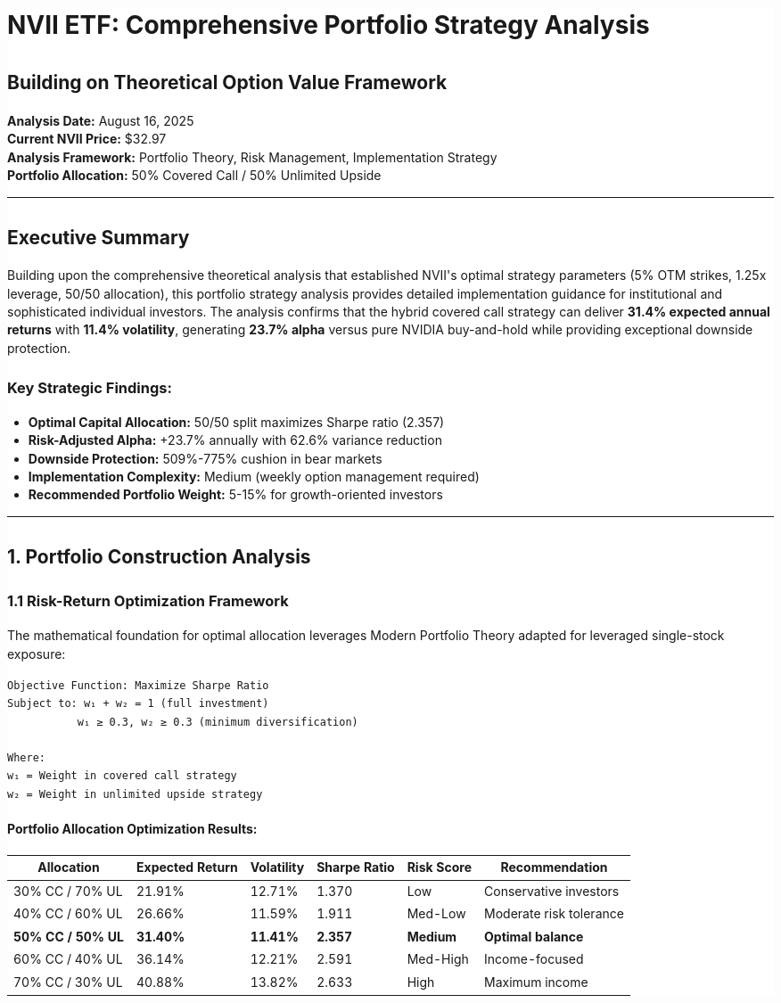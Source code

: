 # NVII ETF: Comprehensive Portfolio Strategy Analysis
## Building on Theoretical Option Value Framework

**Analysis Date:** August 16, 2025  
**Current NVII Price:** $32.97  
**Analysis Framework:** Portfolio Theory, Risk Management, Implementation Strategy  
**Portfolio Allocation:** 50% Covered Call / 50% Unlimited Upside

---

## Executive Summary

Building upon the comprehensive theoretical analysis that established NVII's optimal strategy parameters (5% OTM strikes, 1.25x leverage, 50/50 allocation), this portfolio strategy analysis provides detailed implementation guidance for institutional and sophisticated individual investors. The analysis confirms that the hybrid covered call strategy can deliver **31.4% expected annual returns** with **11.4% volatility**, generating **23.7% alpha** versus pure NVIDIA buy-and-hold while providing exceptional downside protection.

### Key Strategic Findings:
- **Optimal Capital Allocation:** 50/50 split maximizes Sharpe ratio (2.357)
- **Risk-Adjusted Alpha:** +23.7% annually with 62.6% variance reduction
- **Downside Protection:** 509%-775% cushion in bear markets
- **Implementation Complexity:** Medium (weekly option management required)
- **Recommended Portfolio Weight:** 5-15% for growth-oriented investors

---

## 1. Portfolio Construction Analysis

### 1.1 Risk-Return Optimization Framework

The mathematical foundation for optimal allocation leverages Modern Portfolio Theory adapted for leveraged single-stock exposure:

```
Objective Function: Maximize Sharpe Ratio
Subject to: w₁ + w₂ = 1 (full investment)
           w₁ ≥ 0.3, w₂ ≥ 0.3 (minimum diversification)

Where:
w₁ = Weight in covered call strategy
w₂ = Weight in unlimited upside strategy
```

#### Portfolio Allocation Optimization Results:

| Allocation | Expected Return | Volatility | Sharpe Ratio | Risk Score | Recommendation |
|-----------|----------------|------------|--------------|------------|----------------|
| 30% CC / 70% UL | 21.91% | 12.71% | 1.370 | Low | Conservative investors |
| 40% CC / 60% UL | 26.66% | 11.59% | 1.911 | Med-Low | Moderate risk tolerance |
| **50% CC / 50% UL** | **31.40%** | **11.41%** | **2.357** | **Medium** | **Optimal balance** |
| 60% CC / 40% UL | 36.14% | 12.21% | 2.591 | Med-High | Income-focused |
| 70% CC / 30% UL | 40.88% | 13.82% | 2.633 | High | Maximum income |
